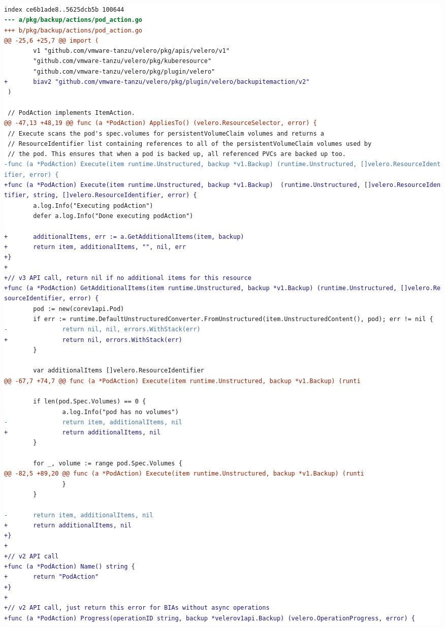 ```diff --git a/pkg/backup/actions/pod_action.go b/pkg/backup/actions/pod_action.go
index ce6b1ade8..5625dcb5b 100644
--- a/pkg/backup/actions/pod_action.go
+++ b/pkg/backup/actions/pod_action.go
@@ -25,6 +25,7 @@ import (
        v1 "github.com/vmware-tanzu/velero/pkg/apis/velero/v1"
        "github.com/vmware-tanzu/velero/pkg/kuberesource"
        "github.com/vmware-tanzu/velero/pkg/plugin/velero"
+       biav2 "github.com/vmware-tanzu/velero/pkg/plugin/velero/backupitemaction/v2"
 )
 
 // PodAction implements ItemAction.
@@ -47,13 +48,19 @@ func (a *PodAction) AppliesTo() (velero.ResourceSelector, error) {
 // Execute scans the pod's spec.volumes for persistentVolumeClaim volumes and returns a
 // ResourceIdentifier list containing references to all of the persistentVolumeClaim volumes used by
 // the pod. This ensures that when a pod is backed up, all referenced PVCs are backed up too.
-func (a *PodAction) Execute(item runtime.Unstructured, backup *v1.Backup) (runtime.Unstructured, []velero.ResourceIdentifier, error) {
+func (a *PodAction) Execute(item runtime.Unstructured, backup *v1.Backup)  (runtime.Unstructured, []velero.ResourceIdentifier, string, []velero.ResourceIdentifier, error) {
        a.log.Info("Executing podAction")
        defer a.log.Info("Done executing podAction")
 
+       additionalItems, err := a.GetAdditionalItems(item, backup)
+       return item, additionalItems, "", nil, err
+}
+
+// v3 API call, return nil if no additional items for this resource
+func (a *PodAction) GetAdditionalItems(item runtime.Unstructured, backup *v1.Backup) (runtime.Unstructured, []velero.ResourceIdentifier, error) {
        pod := new(corev1api.Pod)
        if err := runtime.DefaultUnstructuredConverter.FromUnstructured(item.UnstructuredContent(), pod); err != nil {
-               return nil, nil, errors.WithStack(err)
+               return nil, errors.WithStack(err)
        }
 
        var additionalItems []velero.ResourceIdentifier
@@ -67,7 +74,7 @@ func (a *PodAction) Execute(item runtime.Unstructured, backup *v1.Backup) (runti
 
        if len(pod.Spec.Volumes) == 0 {
                a.log.Info("pod has no volumes")
-               return item, additionalItems, nil
+               return additionalItems, nil
        }
 
        for _, volume := range pod.Spec.Volumes {
@@ -82,5 +89,20 @@ func (a *PodAction) Execute(item runtime.Unstructured, backup *v1.Backup) (runti
                }
        }
 
-       return item, additionalItems, nil
+       return additionalItems, nil
+}
+
+// v2 API call
+func (a *PodAction) Name() string {
+       return "PodAction"
+}
+
+// v2 API call, just return this error for BIAs without async operations
+func (a *PodAction) Progress(operationID string, backup *velerov1api.Backup) (velero.OperationProgress, error) {
```